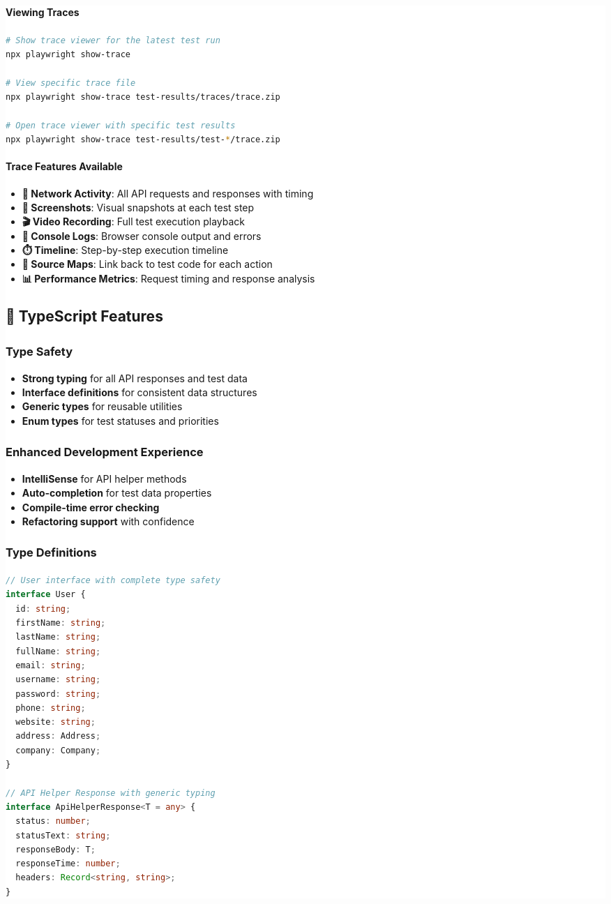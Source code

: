 #### Viewing Traces

```bash
# Show trace viewer for the latest test run
npx playwright show-trace

# View specific trace file
npx playwright show-trace test-results/traces/trace.zip

# Open trace viewer with specific test results
npx playwright show-trace test-results/test-*/trace.zip
```

#### Trace Features Available

- **📡 Network Activity**: All API requests and responses with timing
- **📸 Screenshots**: Visual snapshots at each test step
- **🎬 Video Recording**: Full test execution playback
- **📝 Console Logs**: Browser console output and errors
- **⏱️ Timeline**: Step-by-step execution timeline
- **🔗 Source Maps**: Link back to test code for each action
- **📊 Performance Metrics**: Request timing and response analysis

## 🔧 TypeScript Features

### Type Safety
- **Strong typing** for all API responses and test data
- **Interface definitions** for consistent data structures
- **Generic types** for reusable utilities
- **Enum types** for test statuses and priorities

### Enhanced Development Experience
- **IntelliSense** for API helper methods
- **Auto-completion** for test data properties
- **Compile-time error checking**
- **Refactoring support** with confidence

### Type Definitions

```typescript
// User interface with complete type safety
interface User {
  id: string;
  firstName: string;
  lastName: string;
  fullName: string;
  email: string;
  username: string;
  password: string;
  phone: string;
  website: string;
  address: Address;
  company: Company;
}

// API Helper Response with generic typing
interface ApiHelperResponse<T = any> {
  status: number;
  statusText: string;
  responseBody: T;
  responseTime: number;
  headers: Record<string, string>;
}
```